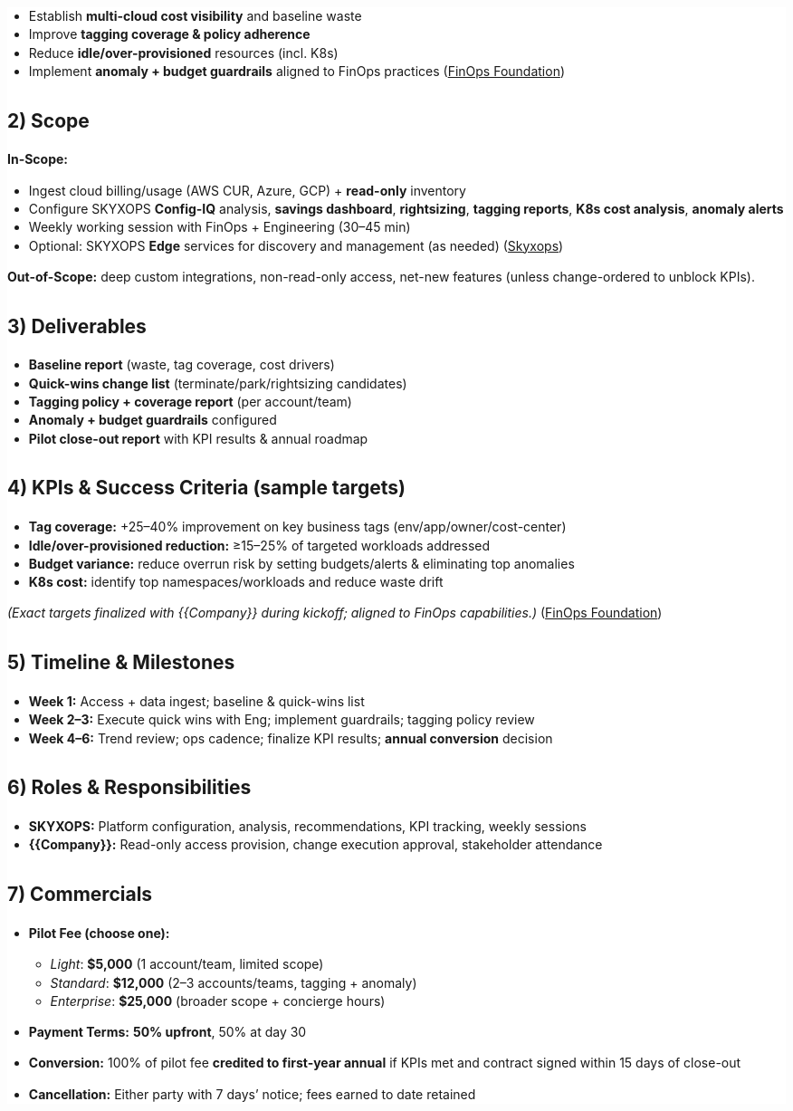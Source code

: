 * Establish **multi-cloud cost visibility** and baseline waste
* Improve **tagging coverage & policy adherence**
* Reduce **idle/over-provisioned** resources (incl. K8s)
* Implement **anomaly + budget guardrails** aligned to FinOps practices ([FinOps Foundation][5])

## 2) Scope

**In-Scope:**

* Ingest cloud billing/usage (AWS CUR, Azure, GCP) + **read-only** inventory
* Configure SKYXOPS **Config-IQ** analysis, **savings dashboard**, **rightsizing**, **tagging reports**, **K8s cost analysis**, **anomaly alerts**
* Weekly working session with FinOps + Engineering (30–45 min)
* Optional: SKYXOPS **Edge** services for discovery and management (as needed) ([Skyxops][6])&#x20;

**Out-of-Scope:** deep custom integrations, non-read-only access, net-new features (unless change-ordered to unblock KPIs).

## 3) Deliverables

* **Baseline report** (waste, tag coverage, cost drivers)
* **Quick-wins change list** (terminate/park/rightsizing candidates)
* **Tagging policy + coverage report** (per account/team)
* **Anomaly + budget guardrails** configured
* **Pilot close-out report** with KPI results & annual roadmap

## 4) KPIs & Success Criteria (sample targets)

* **Tag coverage:** +25–40% improvement on key business tags (env/app/owner/cost-center)
* **Idle/over-provisioned reduction:** ≥15–25% of targeted workloads addressed
* **Budget variance:** reduce overrun risk by setting budgets/alerts & eliminating top anomalies
* **K8s cost:** identify top namespaces/workloads and reduce waste drift

*(Exact targets finalized with {{Company}} during kickoff; aligned to FinOps capabilities.)* ([FinOps Foundation][5])

## 5) Timeline & Milestones

* **Week 1:** Access + data ingest; baseline & quick-wins list
* **Week 2–3:** Execute quick wins with Eng; implement guardrails; tagging policy review
* **Week 4–6:** Trend review; ops cadence; finalize KPI results; **annual conversion** decision

## 6) Roles & Responsibilities

* **SKYXOPS:** Platform configuration, analysis, recommendations, KPI tracking, weekly sessions
* **{{Company}}:** Read-only access provision, change execution approval, stakeholder attendance

## 7) Commercials

* **Pilot Fee (choose one):**

  * *Light*: **\$5,000** (1 account/team, limited scope)
  * *Standard*: **\$12,000** (2–3 accounts/teams, tagging + anomaly)
  * *Enterprise*: **\$25,000** (broader scope + concierge hours)
* **Payment Terms:** **50% upfront**, 50% at day 30
* **Conversion:** 100% of pilot fee **credited to first-year annual** if KPIs met and contract signed within 15 days of close-out
* **Cancellation:** Either party with 7 days’ notice; fees earned to date retained


[1]: https://paulgraham.com/ds.html?utm_source=chatgpt.com "Do Things that Don't Scale"
[2]: https://review.firstround.com/the-most-common-go-to-market-questions-from-founders/?utm_source=chatgpt.com "A Founder's Most Common Early Go-to-Market Questions ..."
[3]: https://a16z.com/a-framework-for-finding-a-design-partner/?utm_source=chatgpt.com "A Framework for Finding A Design Partner"
[4]: https://review.firstround.com/evolutioniq-path-to-pmf/?utm_source=chatgpt.com "EvolutionIQ Just Got Acquired for $730M — Here's Their ..."
[5]: https://martal.ca/b2b-cold-email-statistics-lb/?utm_source=chatgpt.com "2025 Cold Email Statistics: B2B Benchmarks and What ..."
[6]: https://belkins.io/blog/cold-email-response-rates?utm_source=chatgpt.com "What are B2B Cold Email Response Rates? (2025 Study)"
[7]: https://www.on24.com/blog/key-takeaways-from-the-2025-webinar-benchmarks-report/?utm_source=chatgpt.com "Key Takeaways from the 2025 Webinar Benchmarks Report"
[8]: https://support.google.com/a/answer/81126?hl=en&utm_source=chatgpt.com "Email sender guidelines - Google Workspace Admin Help"
[9]: https://review.firstround.com/founder-led-growth-playbook/?utm_source=chatgpt.com "Founder-Led Growth Playbook"
[10]: https://capitalfactory.com/?utm_source=chatgpt.com "Capital Factory - The Center of Gravity for Entrepreneurs ..."
[11]: https://www.ycombinator.com/documents?utm_source=chatgpt.com "Safe Financing Documents"
[12]: https://8560290.fs1.hubspotusercontent-na1.net/hubfs/8560290/PDFs/Norwest%202024%20Sales%20and%20Marketing%20Benchmark%20Report_FINAL.pdf?utm_source=chatgpt.com "2024 B2B Sales & Marketing Benchmark Report"
[13]: https://www.saastr.com/58-of-you-say-sales-cycles-are-even-longer-in-2024/?utm_source=chatgpt.com "58% of You Say Sales Cycles Are Even Longer in 2024"
[1]: https://skyxops.com/?utm_source=chatgpt.com "SKYXOPS | Augmented Cloud Cost Optimization"
[2]: https://skyxops-aws-marketplace.s3.us-east-1.amazonaws.com/SKYXOPS%2BBrochure.pdf?utm_source=chatgpt.com "SKYXOPS AUGMENTED CLOUD COST OPTIMIZATION"
[3]: https://www.finops.org/members/skyxops/?utm_source=chatgpt.com "skyxops"
[4]: https://www.cloudzero.com/blog/finops-tools/?utm_source=chatgpt.com "32 Best FinOps Tools For 2025: Features And Comparison"
[5]: https://www.finops.org/framework/?utm_source=chatgpt.com "FinOps Framework Overview"
[6]: https://skyxops.com/skyxops-product-features?utm_source=chatgpt.com "SKYXOPS Product Features"
[7]: https://www.flexera.com/resources?category%5Bfinops%5D=finops&page=3&utm_source=chatgpt.com "Resources"
[8]: https://www.taloflow.ai/guides/categories/cloud-cost-management?utm_source=chatgpt.com "Top 19 Cloud Cost Management Solutions and Use Cases ..."
[9]: https://www.nops.io/cloud-platform-comparison-tool/?utm_source=chatgpt.com "Cloud Platform Comparison Tool - nOps"